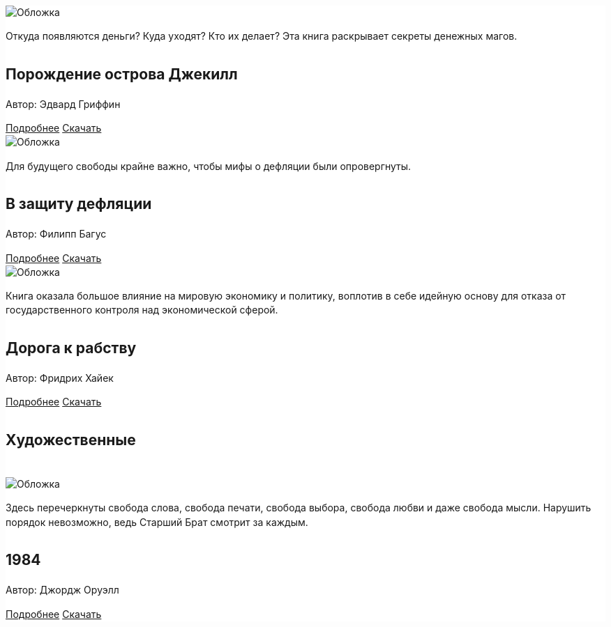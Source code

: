 <div class="card">
    <img src="/img/books/jekyll-cover.png" alt="Обложка">
    <div class="hover-text">
        <p>Откуда появляются деньги? Куда уходят? Кто их делает? Эта книга раскрывает секреты денежных магов.</p>
    </div>
    <div class="card-content">
        <h2>Порождение острова Джекилл</h2>
        <p>Автор: Эдвард Гриффин</p>
        </div> 
        <div class="button-container">
            <a href="/jekyll" class="button">Подробнее</a>
            <a href="/epubs/jekyll.zip" class="button">Скачать</a>
        </div>
</div>

<div class="card">
    <img src="/img/books/in-defence-of-deflation.png" alt="Обложка">
    <div class="hover-text">
        <p>Для будущего свободы крайне важно, чтобы мифы о дефляции были опровергнуты.</p>
    </div>
    <div class="card-content">
        <h2>В защиту дефляции</h2>
        <p>Автор: Филипп Багус</p>
        </div> 
        <div class="button-container">
            <a href="/v-zaschitu-defliazii-book" class="button">Подробнее</a>
            <a href="/epubs/v-zashchitu-deflyacii.pdf" class="button">Скачать</a>
        </div>
</div>

<div class="card">
    <img src="/img/books/road-to-serfdom-ru.png" alt="Обложка">
    <div class="hover-text">
        <p>Книга оказала большое влияние на мировую экономику и политику, воплотив в себе идейную основу для отказа от государственного контроля над экономической сферой.</p>
    </div>
    <div class="card-content">
        <h2>Дорога к рабству</h2>
        <p>Автор: Фридрих Хайек</p>
        </div> 
        <div class="button-container">
            <a href="/doroga-k-rabstvu" class="button">Подробнее</a>
            <a href="/epubs/road-to-serfdom-ru.pdf" class="button">Скачать</a>
        </div>
</div>

<h2>Художественные</h2>
<br>
<div class="card">
    <img src="/img/books/1984.png" alt="Обложка">
    <div class="hover-text">
        <p>Здесь перечеркнуты свобода слова, свобода печати, свобода выбора, свобода любви и даже свобода мысли. Нарушить порядок невозможно, ведь Старший Брат смотрит за каждым.</p>
    </div>
    <div class="card-content">
        <h2>1984</h2>
        <p>Автор: Джордж Оруэлл</p>
        </div> 
        <div class="button-container">
            <a href="/1984" class="button">Подробнее</a>
            <a href="/epubs/1984.epub" class="button">Скачать</a>
